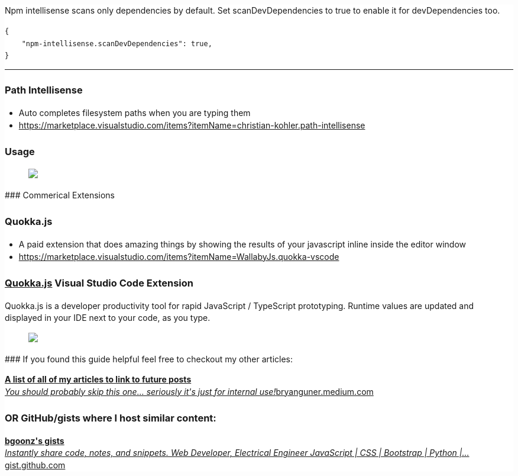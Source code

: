 Npm intellisense scans only dependencies by default. Set scanDevDependencies to true to enable it for devDependencies too.

    {
        "npm-intellisense.scanDevDependencies": true,
    }

---

### Path Intellisense

-   <span id="0f82">Auto completes filesystem paths when you are typing them</span>
-   <span id="5413"><a href="https://marketplace.visualstudio.com/items?itemName=christian-kohler.path-intellisense" class="markup--anchor markup--li-anchor" title="https://marketplace.visualstudio.com/items?itemName=christian-kohler.path-intellisense">https://marketplace.visualstudio.com/items?itemName=christian-kohler.path-intellisense</a></span>

### Usage

<figure><img src="https://cdn-images-1.medium.com/max/800/0*if44ZSUgw2MDJiFl.gif" class="graf-image" /></figure>### Commerical Extensions

### Quokka.js

-   <span id="aa0f">A paid extension that does amazing things by showing the results of your javascript inline inside the editor window</span>
-   <span id="d793"><a href="https://marketplace.visualstudio.com/items?itemName=WallabyJs.quokka-vscode" class="markup--anchor markup--li-anchor" title="https://marketplace.visualstudio.com/items?itemName=WallabyJs.quokka-vscode">https://marketplace.visualstudio.com/items?itemName=WallabyJs.quokka-vscode</a></span>

### <a href="https://quokkajs.com/" class="markup--anchor markup--h3-anchor">Quokka.js</a> Visual Studio Code Extension

Quokka.js is a developer productivity tool for rapid JavaScript / TypeScript prototyping. Runtime values are updated and displayed in your IDE next to your code, as you type.

<figure><img src="https://cdn-images-1.medium.com/max/800/0*xYo5Z7lROn4tLQu9.gif" class="graf-image" /></figure>### If you found this guide helpful feel free to checkout my other articles:

<a href="https://bryanguner.medium.com/a-list-of-all-of-my-articles-to-link-to-future-posts-1f6f88ebdf5b" class="markup--anchor markup--mixtapeEmbed-anchor" title="https://bryanguner.medium.com/a-list-of-all-of-my-articles-to-link-to-future-posts-1f6f88ebdf5b"><strong>A list of all of my articles to link to future posts</strong><br />
<em>You should probably skip this one… seriously it's just for internal use!</em>bryanguner.medium.com</a><a href="https://bryanguner.medium.com/a-list-of-all-of-my-articles-to-link-to-future-posts-1f6f88ebdf5b" class="js-mixtapeImage mixtapeImage mixtapeImage--empty u-ignoreBlock"></a>

### OR GitHub/gists where I host similar content:

<a href="https://gist.github.com/bgoonz" class="markup--anchor markup--mixtapeEmbed-anchor" title="https://gist.github.com/bgoonz"><strong>bgoonz's gists</strong><br />
<em>Instantly share code, notes, and snippets. Web Developer, Electrical Engineer JavaScript | CSS | Bootstrap | Python |…</em>gist.github.com</a><a href="https://gist.github.com/bgoonz" class="js-mixtapeImage mixtapeImage u-ignoreBlock"></a>
